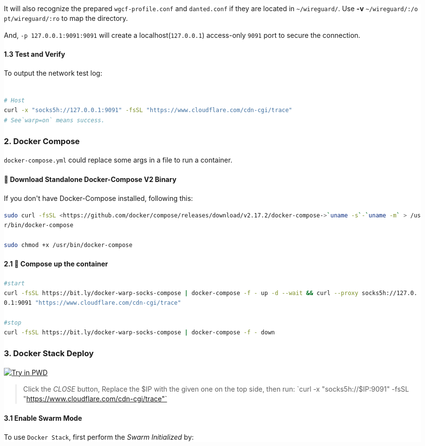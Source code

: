 It will also recognize the prepared `wgcf-profile.conf` and `danted.conf` if they are located in `~/wireguard/`.
Use **-v** `~/wireguard/:/opt/wireguard/:ro` to map the directory.

And, `-p 127.0.0.1:9091:9091` will create a localhost(`127.0.0.1`) access-only `9091` port to secure the connection.

#### 1.3 Test and Verify

To output the network test log:

``` bash

# Host
curl -x "socks5h://127.0.0.1:9091" -fsSL "https://www.cloudflare.com/cdn-cgi/trace"
# See`warp=on` means success. 
```

### 2. Docker Compose

`docker-compose.yml` could replace some args in a file to run a container.

#### 💾 Download Standalone Docker-Compose V2 Binary

If you don't have Docker-Compose installed, following this:

```bash
sudo curl -fsSL <https://github.com/docker/compose/releases/download/v2.17.2/docker-compose->`uname -s`-`uname -m` > /usr/bin/docker-compose

sudo chmod +x /usr/bin/docker-compose
```

#### 2.1 🎉 Compose up the container

```bash
#start
curl -fsSL https://bit.ly/docker-warp-socks-compose | docker-compose -f - up -d --wait && curl --proxy socks5h://127.0.0.1:9091 "https://www.cloudflare.com/cdn-cgi/trace"

#stop
curl -fsSL https://bit.ly/docker-warp-socks-compose | docker-compose -f - down 
```

### 3. Docker Stack Deploy

[![Try in PWD](https://github.com/play-with-docker/stacks/raw/cff22438cb4195ace27f9b15784bbb497047afa7/assets/images/button.png)](http://play-with-docker.com?stack=https://raw.githubusercontent.com/Mon-ius/Docker-Warp-Socks/main/dev/warp-socks.yml)
> Click the *CLOSE* button, Replace the $IP with the given one on the top side, then run:
> `curl -x "socks5h://$IP:9091" -fsSL "https://www.cloudflare.com/cdn-cgi/trace"`

#### 3.1 Enable Swarm Mode

To use `Docker Stack`, first perform the *Swarm Initialized* by:
